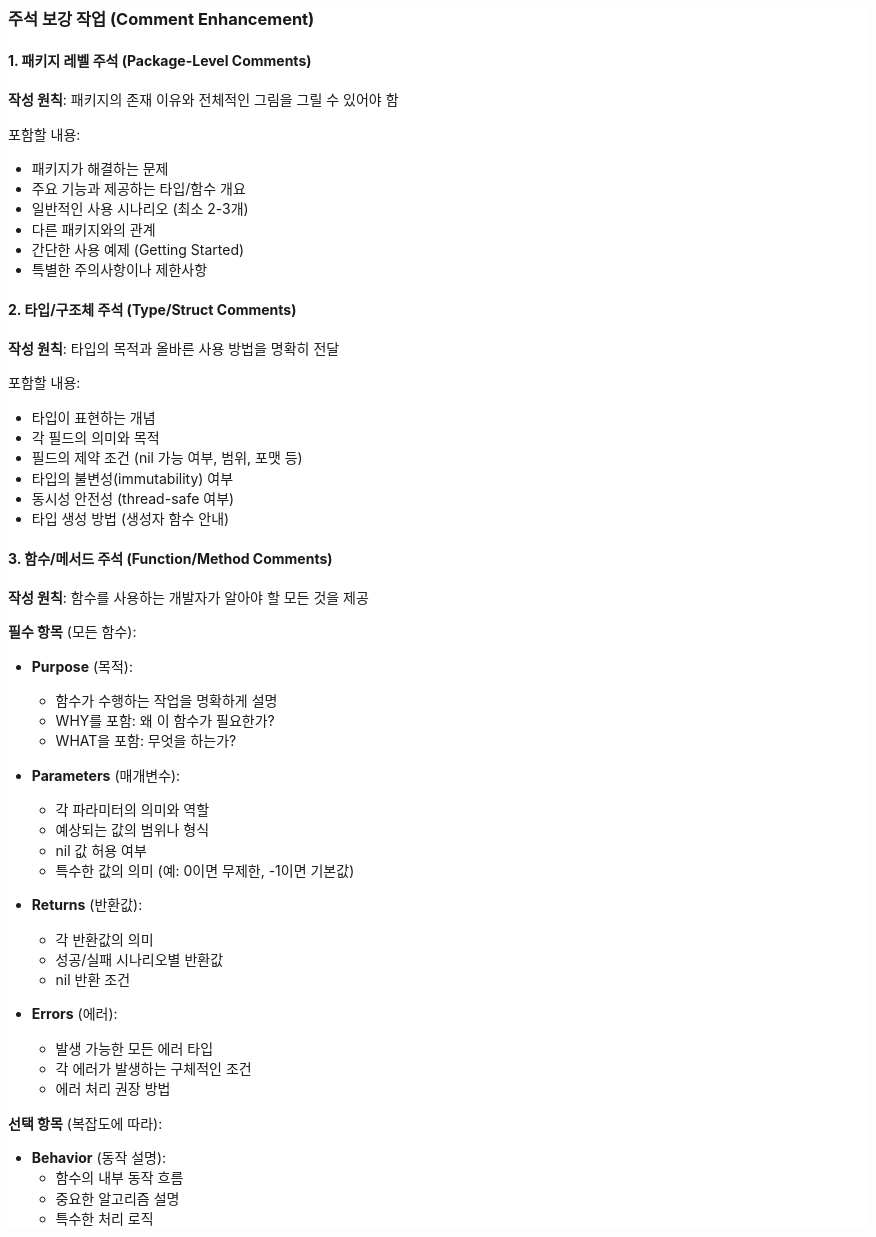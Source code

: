 ### 주석 보강 작업 (Comment Enhancement)

#### 1. 패키지 레벨 주석 (Package-Level Comments)
**작성 원칙**: 패키지의 존재 이유와 전체적인 그림을 그릴 수 있어야 함

포함할 내용:
- 패키지가 해결하는 문제
- 주요 기능과 제공하는 타입/함수 개요
- 일반적인 사용 시나리오 (최소 2-3개)
- 다른 패키지와의 관계
- 간단한 사용 예제 (Getting Started)
- 특별한 주의사항이나 제한사항

#### 2. 타입/구조체 주석 (Type/Struct Comments)
**작성 원칙**: 타입의 목적과 올바른 사용 방법을 명확히 전달

포함할 내용:
- 타입이 표현하는 개념
- 각 필드의 의미와 목적
- 필드의 제약 조건 (nil 가능 여부, 범위, 포맷 등)
- 타입의 불변성(immutability) 여부
- 동시성 안전성 (thread-safe 여부)
- 타입 생성 방법 (생성자 함수 안내)

#### 3. 함수/메서드 주석 (Function/Method Comments)
**작성 원칙**: 함수를 사용하는 개발자가 알아야 할 모든 것을 제공

**필수 항목** (모든 함수):
- **Purpose** (목적): 
  - 함수가 수행하는 작업을 명확하게 설명
  - WHY를 포함: 왜 이 함수가 필요한가?
  - WHAT을 포함: 무엇을 하는가?
  
- **Parameters** (매개변수):
  - 각 파라미터의 의미와 역할
  - 예상되는 값의 범위나 형식
  - nil 값 허용 여부
  - 특수한 값의 의미 (예: 0이면 무제한, -1이면 기본값)
  
- **Returns** (반환값):
  - 각 반환값의 의미
  - 성공/실패 시나리오별 반환값
  - nil 반환 조건
  
- **Errors** (에러):
  - 발생 가능한 모든 에러 타입
  - 각 에러가 발생하는 구체적인 조건
  - 에러 처리 권장 방법

**선택 항목** (복잡도에 따라):
- **Behavior** (동작 설명):
  - 함수의 내부 동작 흐름
  - 중요한 알고리즘 설명
  - 특수한 처리 로직
  